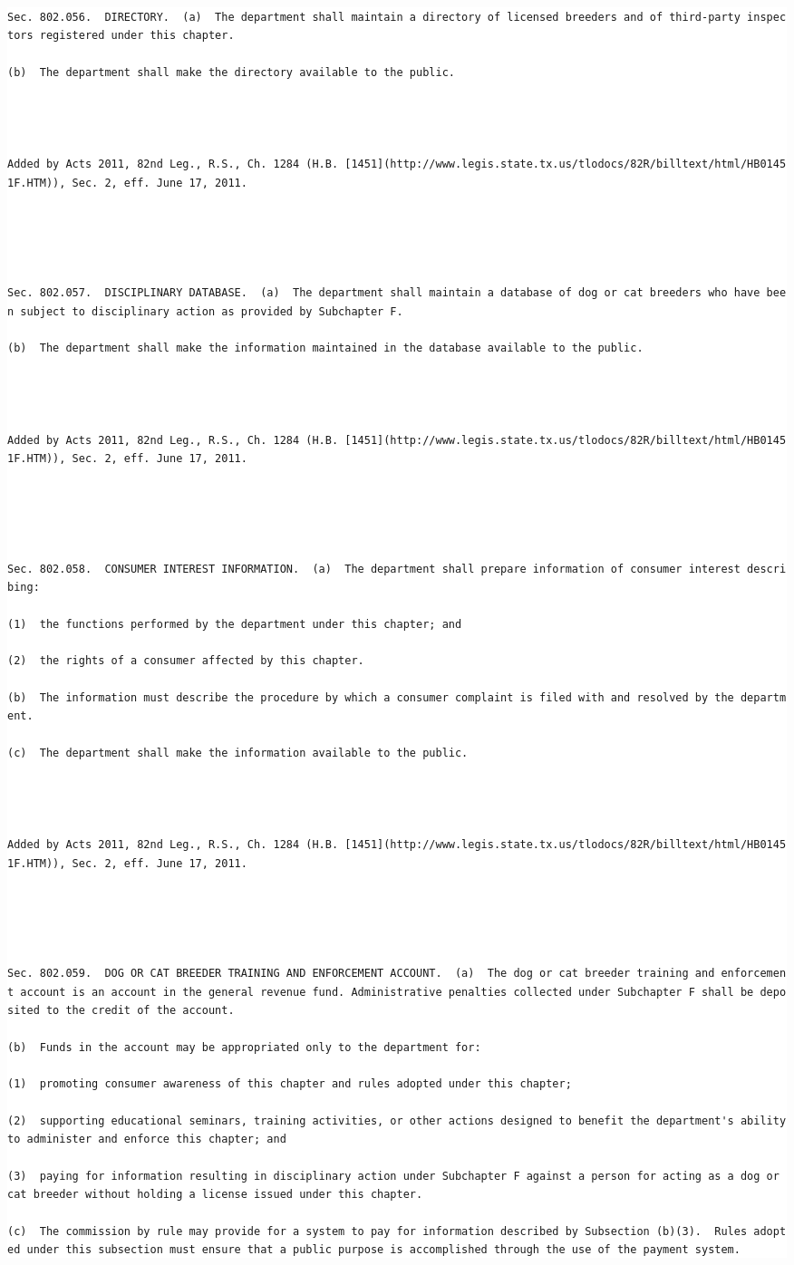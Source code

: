    Sec. 802.056.  DIRECTORY.  (a)  The department shall maintain a directory of licensed breeders and of third-party inspectors registered under this chapter.
    
    (b)  The department shall make the directory available to the public.
    
    
    
    
    Added by Acts 2011, 82nd Leg., R.S., Ch. 1284 (H.B. [1451](http://www.legis.state.tx.us/tlodocs/82R/billtext/html/HB01451F.HTM)), Sec. 2, eff. June 17, 2011.
    
    
    
    
    
    Sec. 802.057.  DISCIPLINARY DATABASE.  (a)  The department shall maintain a database of dog or cat breeders who have been subject to disciplinary action as provided by Subchapter F.
    
    (b)  The department shall make the information maintained in the database available to the public.
    
    
    
    
    Added by Acts 2011, 82nd Leg., R.S., Ch. 1284 (H.B. [1451](http://www.legis.state.tx.us/tlodocs/82R/billtext/html/HB01451F.HTM)), Sec. 2, eff. June 17, 2011.
    
    
    
    
    
    Sec. 802.058.  CONSUMER INTEREST INFORMATION.  (a)  The department shall prepare information of consumer interest describing:
    
    (1)  the functions performed by the department under this chapter; and
    
    (2)  the rights of a consumer affected by this chapter.
    
    (b)  The information must describe the procedure by which a consumer complaint is filed with and resolved by the department.
    
    (c)  The department shall make the information available to the public.
    
    
    
    
    Added by Acts 2011, 82nd Leg., R.S., Ch. 1284 (H.B. [1451](http://www.legis.state.tx.us/tlodocs/82R/billtext/html/HB01451F.HTM)), Sec. 2, eff. June 17, 2011.
    
    
    
    
    
    Sec. 802.059.  DOG OR CAT BREEDER TRAINING AND ENFORCEMENT ACCOUNT.  (a)  The dog or cat breeder training and enforcement account is an account in the general revenue fund. Administrative penalties collected under Subchapter F shall be deposited to the credit of the account.
    
    (b)  Funds in the account may be appropriated only to the department for:
    
    (1)  promoting consumer awareness of this chapter and rules adopted under this chapter;
    
    (2)  supporting educational seminars, training activities, or other actions designed to benefit the department's ability to administer and enforce this chapter; and
    
    (3)  paying for information resulting in disciplinary action under Subchapter F against a person for acting as a dog or cat breeder without holding a license issued under this chapter.
    
    (c)  The commission by rule may provide for a system to pay for information described by Subsection (b)(3).  Rules adopted under this subsection must ensure that a public purpose is accomplished through the use of the payment system.
    
